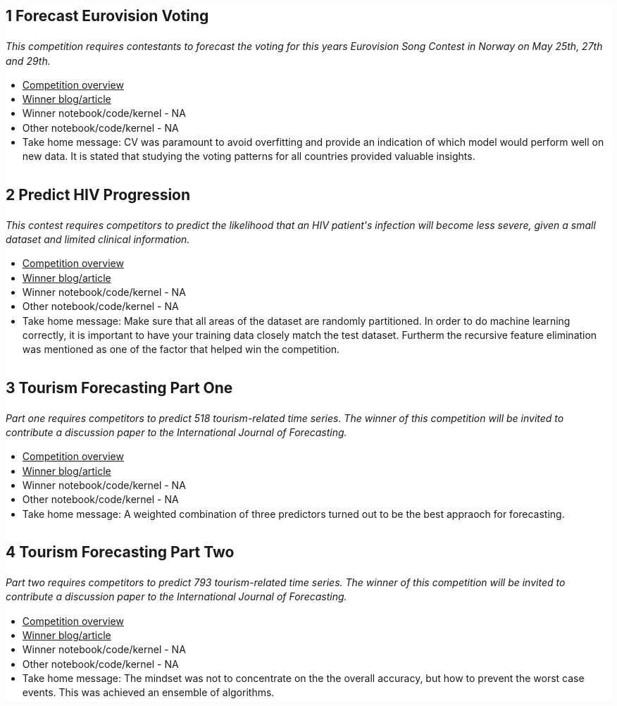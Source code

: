 ## 1 Forecast Eurovision Voting
*This competition requires contestants to forecast the voting for this years Eurovision Song Contest in Norway on May 25th, 27th and 29th.*
  - [Competition overview](https://www.kaggle.com/c/Eurovision2010)
  - [Winner blog/article](https://medium.com/kaggle-blog/computer-scientist-jure-zbontar-on-winning-the-eurovision-challenge-8b5754fc72b4)
  - Winner notebook/code/kernel - NA
  - Other notebook/code/kernel - NA
  - Take home message: CV was paramount to avoid overfitting and provide an indication of which model would perform well on new data. It is stated that studying the voting patterns for all countries provided valuable insights.

## 2 Predict HIV Progression
*This contest requires competitors to predict the likelihood that an HIV patient's infection will become less severe, given a small dataset and limited clinical information.*
  - [Competition overview](https://www.kaggle.com/c/hivprogression/overview)
  - [Winner blog/article](https://medium.com/kaggle-blog/how-i-won-the-predict-hiv-progression-data-mining-competition-fbb7b682b7ef)
  - Winner notebook/code/kernel - NA
  - Other notebook/code/kernel - NA
  - Take home message: Make sure that all areas of the dataset are randomly partitioned. In order to do machine learning correctly, it is important to have your training data closely match the test dataset. Furtherm the recursive feature elimination was mentioned as one of the factor that helped win the competition.

## 3 Tourism Forecasting Part One
*Part one requires competitors to predict 518 tourism-related time series. The winner of this competition will be invited to contribute a discussion paper to the International Journal of Forecasting.*
  - [Competition overview](https://medium.com/kaggle-blog/how-i-did-it-lee-baker-on-winning-tourism-forecasting-part-one-3c3c9d1efcbc)
  - [Winner blog/article](https://medium.com/kaggle-blog/how-i-did-it-lee-baker-on-winning-tourism-forecasting-part-one-3c3c9d1efcbc)
  - Winner notebook/code/kernel - NA
  - Other notebook/code/kernel - NA
  - Take home message: A weighted combination of three predictors turned out to be the best appraoch for forecasting.

## 4 Tourism Forecasting Part Two
*Part two requires competitors to predict 793 tourism-related time series. The winner of this competition will be invited to contribute a discussion paper to the International Journal of Forecasting.*
  - [Competition overview](https://www.kaggle.com/c/tourism2)
  - [Winner blog/article](https://medium.com/kaggle-blog/phil-brierley-on-winning-tourism-forecasting-part-two-5aaa91b93e06)
  - Winner notebook/code/kernel - NA
  - Other notebook/code/kernel - NA
  - Take home message: The mindset was not to concentrate on the the overall accuracy, but how to prevent the worst case events. This was achieved an ensemble of algorithms.
  
